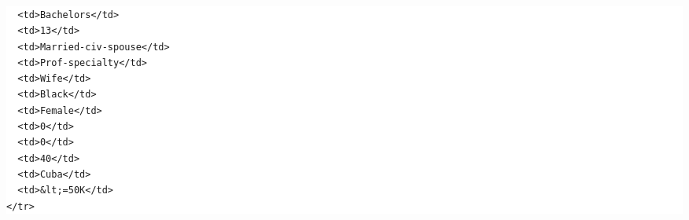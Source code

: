       <td>Bachelors</td>
      <td>13</td>
      <td>Married-civ-spouse</td>
      <td>Prof-specialty</td>
      <td>Wife</td>
      <td>Black</td>
      <td>Female</td>
      <td>0</td>
      <td>0</td>
      <td>40</td>
      <td>Cuba</td>
      <td>&lt;=50K</td>
    </tr>
  </tbody>
</table>
</div>
      <button class="colab-df-convert" onclick="convertToInteractive('df-342399f4-01de-43da-a06f-a85462a4bef0')"
              title="Convert this dataframe to an interactive table."
              style="display:none;">

  <svg xmlns="http://www.w3.org/2000/svg" height="24px"viewBox="0 0 24 24"
       width="24px">
    <path d="M0 0h24v24H0V0z" fill="none"/>
    <path d="M18.56 5.44l.94 2.06.94-2.06 2.06-.94-2.06-.94-.94-2.06-.94 2.06-2.06.94zm-11 1L8.5 8.5l.94-2.06 2.06-.94-2.06-.94L8.5 2.5l-.94 2.06-2.06.94zm10 10l.94 2.06.94-2.06 2.06-.94-2.06-.94-.94-2.06-.94 2.06-2.06.94z"/><path d="M17.41 7.96l-1.37-1.37c-.4-.4-.92-.59-1.43-.59-.52 0-1.04.2-1.43.59L10.3 9.45l-7.72 7.72c-.78.78-.78 2.05 0 2.83L4 21.41c.39.39.9.59 1.41.59.51 0 1.02-.2 1.41-.59l7.78-7.78 2.81-2.81c.8-.78.8-2.07 0-2.86zM5.41 20L4 18.59l7.72-7.72 1.47 1.35L5.41 20z"/>
  </svg>
      </button>

  <style>
    .colab-df-container {
      display:flex;
      flex-wrap:wrap;
      gap: 12px;
    }

    .colab-df-convert {
      background-color: #E8F0FE;
      border: none;
      border-radius: 50%;
      cursor: pointer;
      display: none;
      fill: #1967D2;
      height: 32px;
      padding: 0 0 0 0;
      width: 32px;
    }

    .colab-df-convert:hover {
      background-color: #E2EBFA;
      box-shadow: 0px 1px 2px rgba(60, 64, 67, 0.3), 0px 1px 3px 1px rgba(60, 64, 67, 0.15);
      fill: #174EA6;
    }
